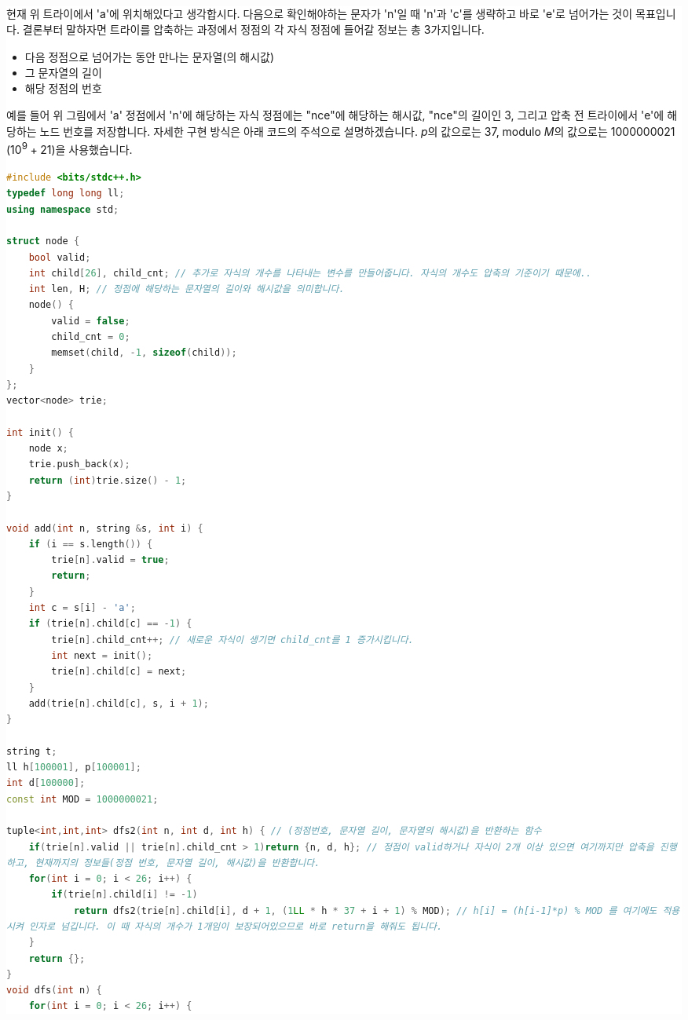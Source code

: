 현재 위 트라이에서 'a'에 위치해있다고 생각합시다. 다음으로 확인해야하는 문자가 'n'일 때 'n'과 'c'를 생략하고 바로 'e'로 넘어가는 것이 목표입니다. 결론부터 말하자면 트라이를 압축하는 과정에서 정점의 각 자식 정점에 들어갈 정보는 총 3가지입니다.

- 다음 정점으로 넘어가는 동안 만나는 문자열(의 해시값)
- 그 문자열의 길이
- 해당 정점의 번호

예를 들어 위 그림에서 'a' 정점에서 'n'에 해당하는 자식 정점에는 "nce"에 해당하는 해시값, "nce"의 길이인 3, 그리고 압축 전 트라이에서 'e'에 해당하는 노드 번호를 저장합니다. 자세한 구현 방식은 아래 코드의 주석으로 설명하겠습니다. $p$의 값으로는 37, modulo $M$의 값으로는 1000000021 ($10^9 + 21$)을 사용했습니다.

```cpp
#include <bits/stdc++.h>
typedef long long ll;
using namespace std;

struct node {
	bool valid;
	int child[26], child_cnt; // 추가로 자식의 개수를 나타내는 변수를 만들어줍니다. 자식의 개수도 압축의 기준이기 때문에..
	int len, H; // 정점에 해당하는 문자열의 길이와 해시값을 의미합니다.
	node() {
		valid = false;
		child_cnt = 0;
		memset(child, -1, sizeof(child));
	}
};
vector<node> trie;

int init() {
	node x;
	trie.push_back(x);
	return (int)trie.size() - 1;
}

void add(int n, string &s, int i) {
	if (i == s.length()) {
		trie[n].valid = true;
		return;
	}
	int c = s[i] - 'a';
	if (trie[n].child[c] == -1) {
		trie[n].child_cnt++; // 새로운 자식이 생기면 child_cnt를 1 증가시킵니다.
		int next = init();
		trie[n].child[c] = next;
	}
	add(trie[n].child[c], s, i + 1);
}

string t;
ll h[100001], p[100001];
int d[100000];
const int MOD = 1000000021;

tuple<int,int,int> dfs2(int n, int d, int h) { // (정점번호, 문자열 길이, 문자열의 해시값)을 반환하는 함수
	if(trie[n].valid || trie[n].child_cnt > 1)return {n, d, h}; // 정점이 valid하거나 자식이 2개 이상 있으면 여기까지만 압축을 진행하고, 현재까지의 정보들(정점 번호, 문자열 길이, 해시값)을 반환합니다.
	for(int i = 0; i < 26; i++) {
		if(trie[n].child[i] != -1)
			return dfs2(trie[n].child[i], d + 1, (1LL * h * 37 + i + 1) % MOD); // h[i] = (h[i-1]*p) % MOD 를 여기에도 적용시켜 인자로 넘깁니다. 이 때 자식의 개수가 1개임이 보장되어있으므로 바로 return을 해줘도 됩니다.
	}
	return {};
}
void dfs(int n) {
	for(int i = 0; i < 26; i++) {
```